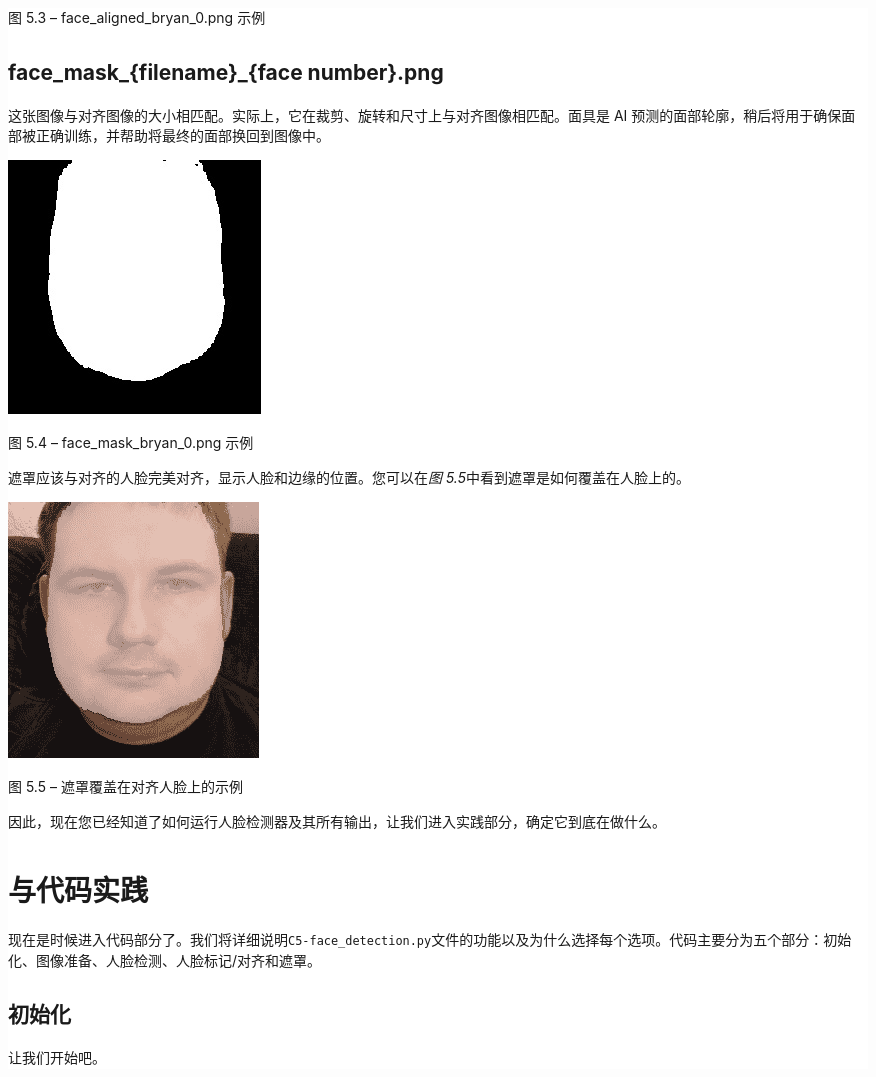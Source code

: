图 5.3 – face_aligned_bryan_0.png 示例

## face_mask_{filename}_{face number}.png

这张图像与对齐图像的大小相匹配。实际上，它在裁剪、旋转和尺寸上与对齐图像相匹配。面具是 AI 预测的面部轮廓，稍后将用于确保面部被正确训练，并帮助将最终的面部换回到图像中。

![图 5.4 – face_mask_bryan_0.png 示例](img/B17535_05_004.jpg)

图 5.4 – face_mask_bryan_0.png 示例

遮罩应该与对齐的人脸完美对齐，显示人脸和边缘的位置。您可以在*图 5.5*中看到遮罩是如何覆盖在人脸上的。

![图 5.5 – 遮罩覆盖在对齐人脸上的示例](img/B17535_05_005.jpg)

图 5.5 – 遮罩覆盖在对齐人脸上的示例

因此，现在您已经知道了如何运行人脸检测器及其所有输出，让我们进入实践部分，确定它到底在做什么。

# 与代码实践

现在是时候进入代码部分了。我们将详细说明`C5-face_detection.py`文件的功能以及为什么选择每个选项。代码主要分为五个部分：初始化、图像准备、人脸检测、人脸标记/对齐和遮罩。

## 初始化

让我们开始吧。
